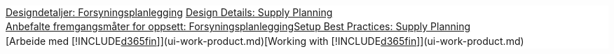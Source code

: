 <span data-ttu-id="8d3cd-252">[Designdetaljer: Forsyningsplanlegging](design-details-supply-planning.md) </span><span class="sxs-lookup"><span data-stu-id="8d3cd-252">[Design Details: Supply Planning](design-details-supply-planning.md) </span></span>  
[<span data-ttu-id="8d3cd-253">Anbefalte fremgangsmåter for oppsett: Forsyningsplanlegging</span><span class="sxs-lookup"><span data-stu-id="8d3cd-253">Setup Best Practices: Supply Planning</span></span>](setup-best-practices-supply-planning.md)  
<span data-ttu-id="8d3cd-254">[Arbeide med [!INCLUDE[d365fin](includes/d365fin_md.md)]](ui-work-product.md)</span><span class="sxs-lookup"><span data-stu-id="8d3cd-254">[Working with [!INCLUDE[d365fin](includes/d365fin_md.md)]](ui-work-product.md)</span></span>


